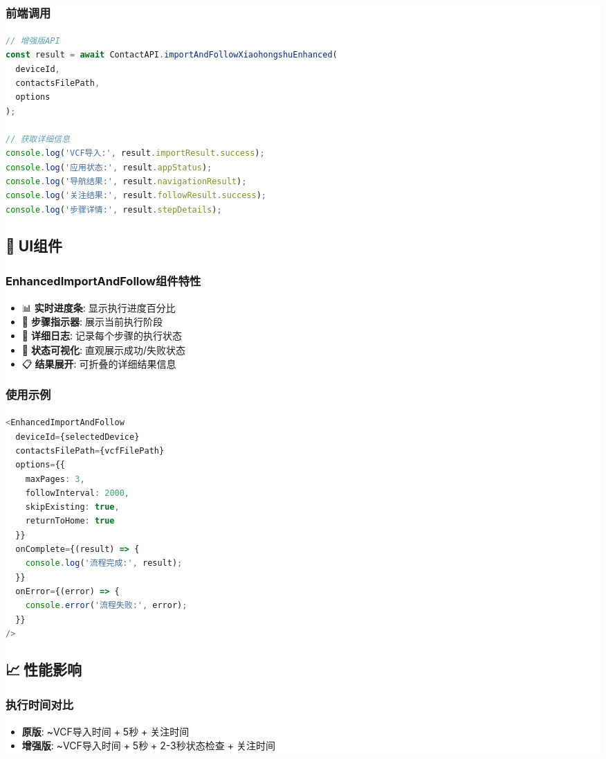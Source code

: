### 前端调用
```typescript
// 增强版API
const result = await ContactAPI.importAndFollowXiaohongshuEnhanced(
  deviceId,
  contactsFilePath,
  options
);

// 获取详细信息
console.log('VCF导入:', result.importResult.success);
console.log('应用状态:', result.appStatus);
console.log('导航结果:', result.navigationResult);
console.log('关注结果:', result.followResult.success);
console.log('步骤详情:', result.stepDetails);
```

## 🎨 UI组件

### EnhancedImportAndFollow组件特性
- 📊 **实时进度条**: 显示执行进度百分比
- 🔄 **步骤指示器**: 展示当前执行阶段
- 📝 **详细日志**: 记录每个步骤的执行状态
- 🎨 **状态可视化**: 直观展示成功/失败状态
- 📋 **结果展开**: 可折叠的详细结果信息

### 使用示例
```typescript
<EnhancedImportAndFollow
  deviceId={selectedDevice}
  contactsFilePath={vcfFilePath}
  options={{
    maxPages: 3,
    followInterval: 2000,
    skipExisting: true,
    returnToHome: true
  }}
  onComplete={(result) => {
    console.log('流程完成:', result);
  }}
  onError={(error) => {
    console.error('流程失败:', error);
  }}
/>
```

## 📈 性能影响

### 执行时间对比
- **原版**: ~VCF导入时间 + 5秒 + 关注时间
- **增强版**: ~VCF导入时间 + 5秒 + 2-3秒状态检查 + 关注时间
